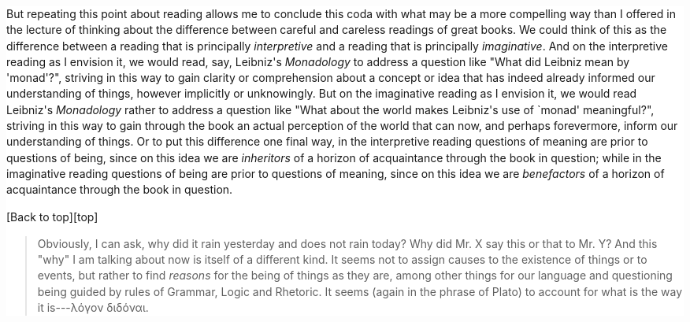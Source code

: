 But repeating this point about reading allows me to conclude
this coda with what may be a more compelling way than I
offered in the lecture of thinking about the difference
between careful and careless readings of great books. We
could think of this as the difference between a reading that
is principally *interpretive* and a reading that is
principally *imaginative*. And on the interpretive
reading as I envision it, we would read, say, Leibniz's
*Monadology* to address a question like "What did
Leibniz mean by 'monad'?", striving in this way to gain
clarity or comprehension about a concept or idea that has
indeed already informed our understanding of things, however
implicitly or unknowingly. But on the imaginative reading as
I envision it, we would read Leibniz's *Monadology*
rather to address a question like "What about the world
makes Leibniz's use of `monad' meaningful?", striving in
this way to gain through the book an actual perception of
the world that can now, and perhaps forevermore, inform our
understanding of things. Or to put this difference one final
way, in the interpretive reading questions of meaning are
prior to questions of being, since on this idea we are
*inheritors* of a horizon of acquaintance through the
book in question; while in the imaginative reading questions
of being are prior to questions of meaning, since on this
idea we are *benefactors* of a horizon of acquaintance
through the book in question.

[Back to top][top]

[^Klein_Quote1]: Jacob Klein, "The Idea of Liberal Education, in
*Jacob Klein: Lectures and Essays*, ed. Robert B.
Williamson and Elliott Zuckerman (St. John's College
Press: 1985), 166.


[^Klein_Metastrophic]: Klein, "The Idea of Liberal
  Education," 162. An earlier and
somewhat different version of this passage appears in a
lecture Klein gave at the college on October 5, 1956,
entitled "The Art of Questioning and the Liberal Arts,"
reprinted in the *The College* (January, 1979), 4. Here
is the part of the earlier passage that corresponds to the
end of the passage I quote above:
> Obviously, I can ask, why did it rain yesterday and does
  not rain today? Why did Mr. X say
this or that to Mr. Y? And this "why" I am talking about
now is itself of a different kind. It seems not to assign
causes to the existence of things or to events, but rather
to find *reasons* for the being of things as they are,
among other things for our language and questioning being
guided by rules of Grammar, Logic and Rhetoric. It seems
(again in the phrase of Plato) to account for what is the
way it is---λόγον διδόναι.

[^Klein_Quote3]: Jacob Klein,
"On Liberal Education," in *Lectures and Essays*,
264--65.


[^Husserl]: Klein is explicit about the debt
[^Winfree_Quote1]: J. Winfree Smith, *A Search for the Liberal
[^Winfree_Quote2]: Smith, 107.
[^Winfree_Quote3]: Smith says
[^Winfree_Quote4]: Smith, 37--38.
[^Buchanan_Quote1]: "The Last Don Rag" is
[^Winfree_Quote7]: Smith made this remark at the
[^Winfree_Quote8]: Smith, 105--106.
[^Winfree_Quote9]: Smith, 116.
[^books]: Other books include [*Beyond the University: Why
[^blogs]: Other blogs include "[The LEAP Challenge
[^campaigns]: Other campaigns include [*Liberal Education
[^ZakariaEarthly]: A good example of this is found in Fareed Zakaria, ["What is
[^Linker]: "How can liberal education be saved? By becoming truly, enduringly
[^transferable]: "Although modern liberal arts curriculums have an updated
[^Tyson]: This comes from Grace Tyson, ["'When You Know Better, You Do Better': A Senior's Reflections on St. John's](http://www.thejohnniechair.com/when-you-know-better-you-do-better-a-seniors-reflections-on-st-johns/). Parts of this address are also quoted in Christopher Nelson, [Is It Worth It?](http://www.huffingtonpost.com/christopher-nelson/is-it-worth-it_1_b_3321206.html).
[^Buchanan]: "The arts of apprehending, understanding, and knowing the